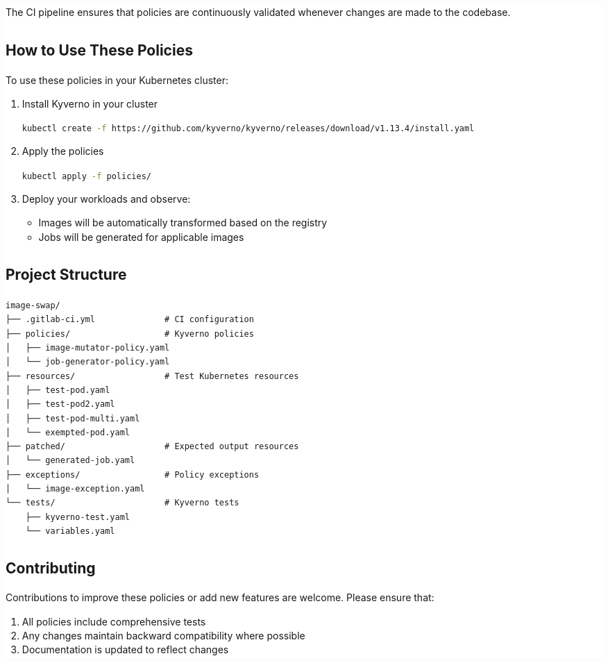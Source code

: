 The CI pipeline ensures that policies are continuously validated whenever changes are made to the codebase.

## How to Use These Policies

To use these policies in your Kubernetes cluster:

1. Install Kyverno in your cluster
   ```bash
   kubectl create -f https://github.com/kyverno/kyverno/releases/download/v1.13.4/install.yaml
   ```

2. Apply the policies
   ```bash
   kubectl apply -f policies/
   ```

3. Deploy your workloads and observe:
   - Images will be automatically transformed based on the registry
   - Jobs will be generated for applicable images

## Project Structure

```
image-swap/
├── .gitlab-ci.yml              # CI configuration
├── policies/                   # Kyverno policies
│   ├── image-mutator-policy.yaml
│   └── job-generator-policy.yaml
├── resources/                  # Test Kubernetes resources
│   ├── test-pod.yaml
│   ├── test-pod2.yaml
│   ├── test-pod-multi.yaml
│   └── exempted-pod.yaml
├── patched/                    # Expected output resources
│   └── generated-job.yaml
├── exceptions/                 # Policy exceptions
│   └── image-exception.yaml
└── tests/                      # Kyverno tests
    ├── kyverno-test.yaml
    └── variables.yaml
```

## Contributing

Contributions to improve these policies or add new features are welcome. Please ensure that:

1. All policies include comprehensive tests
2. Any changes maintain backward compatibility where possible
3. Documentation is updated to reflect changes
